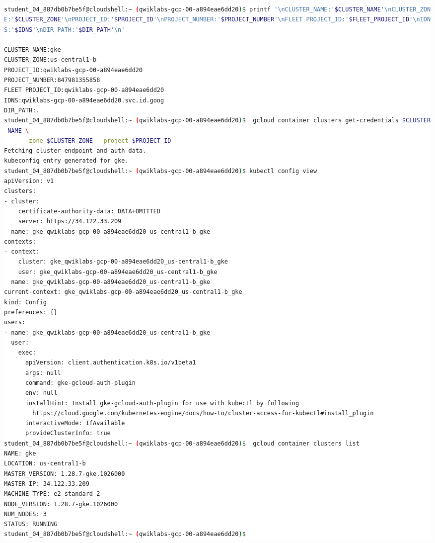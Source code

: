```sh
student_04_887db0b7be5f@cloudshell:~ (qwiklabs-gcp-00-a894eae6dd20)$ printf '\nCLUSTER_NAME:'$CLUSTER_NAME'\nCLUSTER_ZONE:'$CLUSTER_ZONE'\nPROJECT_ID:'$PROJECT_ID'\nPROJECT_NUMBER:'$PROJECT_NUMBER'\nFLEET PROJECT_ID:'$FLEET_PROJECT_ID'\nIDNS:'$IDNS'\nDIR_PATH:'$DIR_PATH'\n'

CLUSTER_NAME:gke
CLUSTER_ZONE:us-central1-b
PROJECT_ID:qwiklabs-gcp-00-a894eae6dd20
PROJECT_NUMBER:847981355858
FLEET PROJECT_ID:qwiklabs-gcp-00-a894eae6dd20
IDNS:qwiklabs-gcp-00-a894eae6dd20.svc.id.goog
DIR_PATH:.
student_04_887db0b7be5f@cloudshell:~ (qwiklabs-gcp-00-a894eae6dd20)$  gcloud container clusters get-credentials $CLUSTER_NAME \
     --zone $CLUSTER_ZONE --project $PROJECT_ID
Fetching cluster endpoint and auth data.
kubeconfig entry generated for gke.
student_04_887db0b7be5f@cloudshell:~ (qwiklabs-gcp-00-a894eae6dd20)$ kubectl config view
apiVersion: v1
clusters:
- cluster:
    certificate-authority-data: DATA+OMITTED
    server: https://34.122.33.209
  name: gke_qwiklabs-gcp-00-a894eae6dd20_us-central1-b_gke
contexts:
- context:
    cluster: gke_qwiklabs-gcp-00-a894eae6dd20_us-central1-b_gke
    user: gke_qwiklabs-gcp-00-a894eae6dd20_us-central1-b_gke
  name: gke_qwiklabs-gcp-00-a894eae6dd20_us-central1-b_gke
current-context: gke_qwiklabs-gcp-00-a894eae6dd20_us-central1-b_gke
kind: Config
preferences: {}
users:
- name: gke_qwiklabs-gcp-00-a894eae6dd20_us-central1-b_gke
  user:
    exec:
      apiVersion: client.authentication.k8s.io/v1beta1
      args: null
      command: gke-gcloud-auth-plugin
      env: null
      installHint: Install gke-gcloud-auth-plugin for use with kubectl by following
        https://cloud.google.com/kubernetes-engine/docs/how-to/cluster-access-for-kubectl#install_plugin
      interactiveMode: IfAvailable
      provideClusterInfo: true
student_04_887db0b7be5f@cloudshell:~ (qwiklabs-gcp-00-a894eae6dd20)$  gcloud container clusters list
NAME: gke
LOCATION: us-central1-b
MASTER_VERSION: 1.28.7-gke.1026000
MASTER_IP: 34.122.33.209
MACHINE_TYPE: e2-standard-2
NODE_VERSION: 1.28.7-gke.1026000
NUM_NODES: 3
STATUS: RUNNING
student_04_887db0b7be5f@cloudshell:~ (qwiklabs-gcp-00-a894eae6dd20)$ 
```
